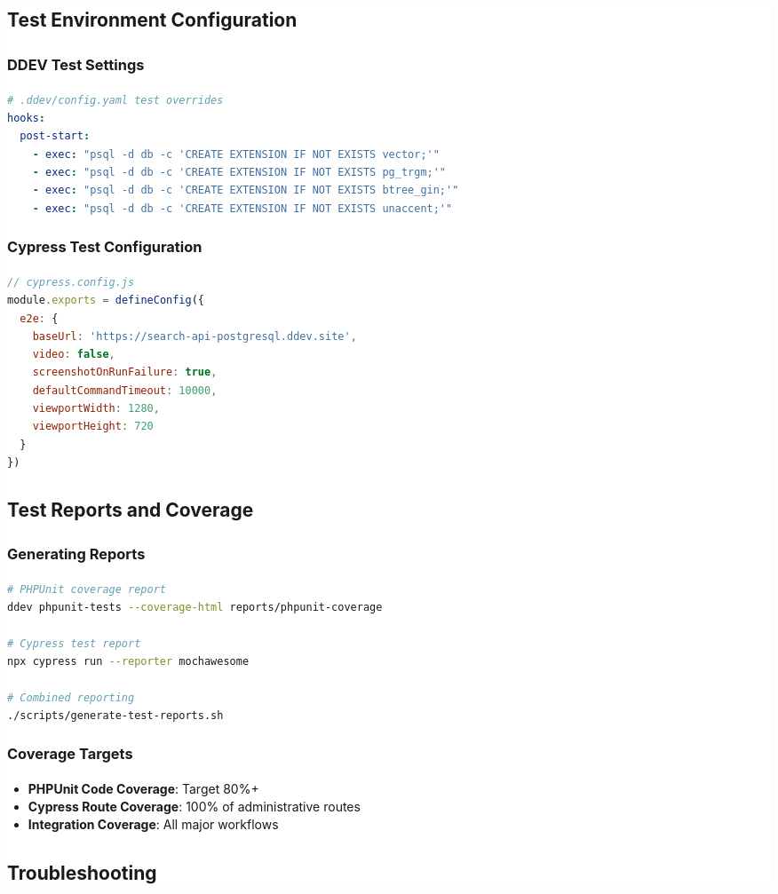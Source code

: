 ## Test Environment Configuration

### DDEV Test Settings
```yaml
# .ddev/config.yaml test overrides
hooks:
  post-start:
    - exec: "psql -d db -c 'CREATE EXTENSION IF NOT EXISTS vector;'"
    - exec: "psql -d db -c 'CREATE EXTENSION IF NOT EXISTS pg_trgm;'"
    - exec: "psql -d db -c 'CREATE EXTENSION IF NOT EXISTS btree_gin;'"
    - exec: "psql -d db -c 'CREATE EXTENSION IF NOT EXISTS unaccent;'"
```

### Cypress Test Configuration
```javascript
// cypress.config.js
module.exports = defineConfig({
  e2e: {
    baseUrl: 'https://search-api-postgresql.ddev.site',
    video: false,
    screenshotOnRunFailure: true,
    defaultCommandTimeout: 10000,
    viewportWidth: 1280,
    viewportHeight: 720
  }
})
```

## Test Reports and Coverage

### Generating Reports
```bash
# PHPUnit coverage report
ddev phpunit-tests --coverage-html reports/phpunit-coverage

# Cypress test report
npx cypress run --reporter mochawesome

# Combined reporting
./scripts/generate-test-reports.sh
```

### Coverage Targets
- **PHPUnit Code Coverage**: Target 80%+
- **Cypress Route Coverage**: 100% of administrative routes
- **Integration Coverage**: All major workflows

## Troubleshooting
